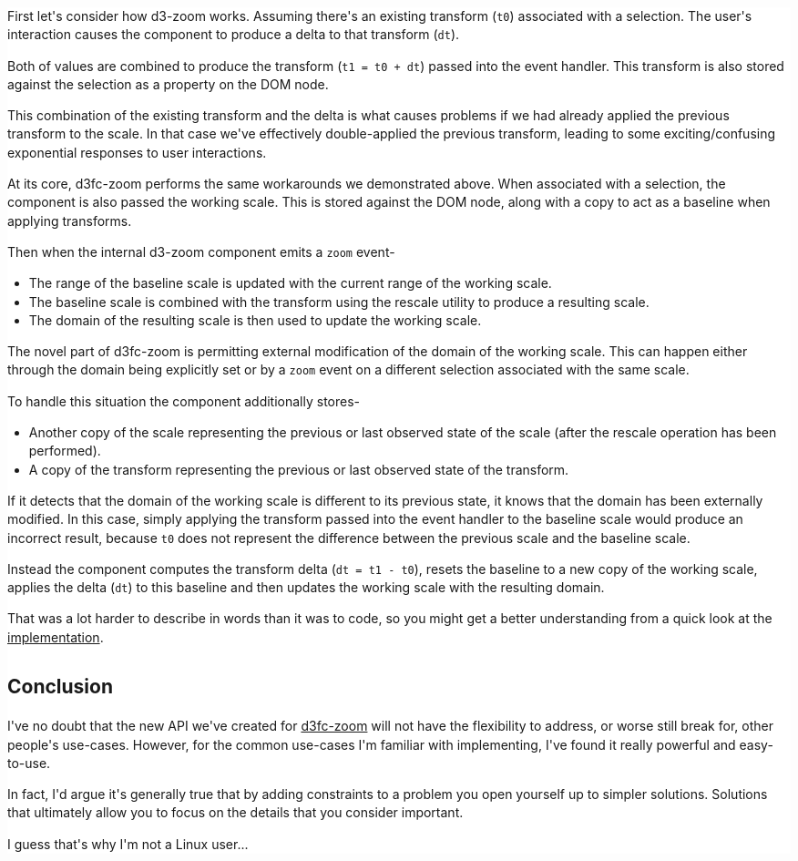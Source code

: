 First let's consider how d3-zoom works. Assuming there's an existing transform (`t0`) associated with a selection. The user's interaction causes the component to produce a delta to that transform (`dt`). 

Both of values are combined to produce the transform (`t1 = t0 + dt`) passed into the event handler. This transform is also stored against the selection as a property on the DOM node.

This combination of the existing transform and the delta is what causes problems if we had already applied the previous transform to the scale. In that case we've effectively double-applied the previous transform, leading to some exciting/confusing exponential responses to user interactions.

At its core, d3fc-zoom performs the same workarounds we demonstrated above. When associated with a selection, the component is also passed the working scale. This is stored against the DOM node, along with a copy to act as a baseline when applying transforms. 

Then when the internal d3-zoom component emits a `zoom` event-

* The range of the baseline scale is updated with the current range of the working scale.
* The baseline scale is combined with the transform using the rescale utility to produce a resulting scale.
* The domain of the resulting scale is then used to update the working scale.

The novel part of d3fc-zoom is permitting external modification of the domain of the working scale. This can happen either through the domain being explicitly set or by a `zoom` event on a different selection associated with the same scale.

To handle this situation the component additionally stores-
 * Another copy of the scale representing the previous or last observed state of the scale (after the rescale operation has been performed). 
 * A copy of the transform representing the previous or last observed state of the transform. 

If it detects that the domain of the working scale is different to its previous state, it knows that the domain has been externally modified. In this case, simply applying the transform passed into the event handler to the baseline scale would produce an incorrect result, because `t0` does not represent the difference between the previous scale and the baseline scale.

Instead the component computes the transform delta (`dt = t1 - t0`), resets the baseline to a new copy of the working scale, applies the delta (`dt`) to this baseline and then updates the working scale with the resulting domain.

That was a lot harder to describe in words than it was to code, so you might get a better understanding from a quick look at the [implementation](https://github.com/d3fc/d3fc/blob/master/packages/d3fc-zoom/src/zoom.js).

## Conclusion

I've no doubt that the new API we've created for [d3fc-zoom](https://github.com/d3fc/d3fc/blob/master/packages/d3fc-zoom/) will not have the flexibility to address, or worse still break for, other people's use-cases. However, for the common use-cases I'm familiar with implementing, I've found it really powerful and easy-to-use.

In fact, I'd argue it's generally true that by adding constraints to a problem you open yourself up to simpler solutions. Solutions that ultimately allow you to focus on the details that you consider important.

I guess that's why I'm not a Linux user...
